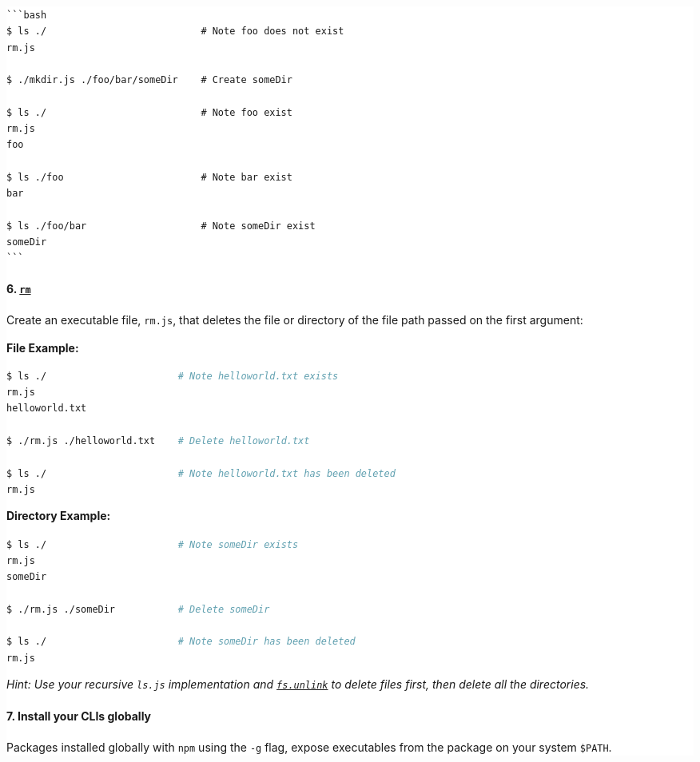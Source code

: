     ```bash
    $ ls ./                           # Note foo does not exist
    rm.js

    $ ./mkdir.js ./foo/bar/someDir    # Create someDir

    $ ls ./                           # Note foo exist
    rm.js
    foo

    $ ls ./foo                        # Note bar exist
    bar

    $ ls ./foo/bar                    # Note someDir exist
    someDir
    ```

#### 6. [`rm`](http://www.openbsd.org/cgi-bin/man.cgi/OpenBSD-current/man1/rm.1?query=rm&arch=i386)

Create an executable file, `rm.js`, that deletes the file or directory of the file path passed on the first argument:

**File Example:**

```bash
$ ls ./                       # Note helloworld.txt exists
rm.js
helloworld.txt

$ ./rm.js ./helloworld.txt    # Delete helloworld.txt

$ ls ./                       # Note helloworld.txt has been deleted
rm.js
```

**Directory Example:**

```bash
$ ls ./                       # Note someDir exists
rm.js
someDir

$ ./rm.js ./someDir           # Delete someDir

$ ls ./                       # Note someDir has been deleted
rm.js
```

*Hint: Use your recursive `ls.js` implementation and [`fs.unlink`](https://nodejs.org/docs/latest/api/all.html#all_fs_unlink_path_callback) to delete files first, then delete all the directories.*

#### 7. Install your CLIs globally

Packages installed globally with `npm` using the `-g` flag, expose executables from the package on your system `$PATH`.

